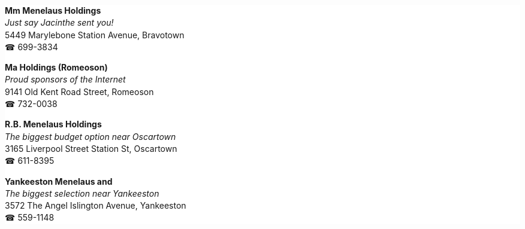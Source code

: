**Mm Menelaus Holdings**  
_Just say Jacinthe sent you!_  
5449 Marylebone Station Avenue, Bravotown  
☎ 699-3834

**Ma Holdings (Romeoson)**  
_Proud sponsors of the Internet_  
9141 Old Kent Road Street, Romeoson  
☎ 732-0038

**R.B. Menelaus Holdings**  
_The biggest budget option near Oscartown_  
3165 Liverpool Street Station St, Oscartown  
☎ 611-8395

**Yankeeston Menelaus and**  
_The biggest selection near Yankeeston_  
3572 The Angel Islington Avenue, Yankeeston  
☎ 559-1148

